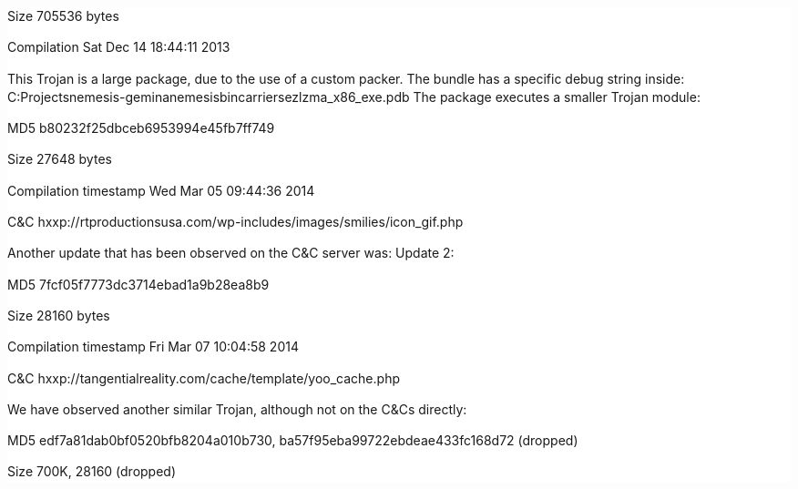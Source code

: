 
Size
705536 bytes


Compilation
Sat Dec 14 18:44:11 2013



This Trojan is  a large package, due to the use of a custom packer. The bundle has a specific  debug string inside:
C:Projectsnemesis-geminanemesisbincarriersezlzma_x86_exe.pdb
The package executes  a smaller Trojan module:



MD5
b80232f25dbceb6953994e45fb7ff749


Size
27648 bytes


Compilation timestamp
Wed Mar 05 09:44:36 2014


C&C
hxxp://rtproductionsusa.com/wp-includes/images/smilies/icon_gif.php



Another update  that has been observed on the C&C server was:
Update 2:



MD5
7fcf05f7773dc3714ebad1a9b28ea8b9


Size
28160 bytes


Compilation timestamp
Fri Mar 07 10:04:58 2014


C&C
hxxp://tangentialreality.com/cache/template/yoo_cache.php



We have observed another similar Trojan, although not on the C&Cs directly:



MD5
edf7a81dab0bf0520bfb8204a010b730, 
ba57f95eba99722ebdeae433fc168d72 (dropped)


Size
700K, 28160 (dropped)
